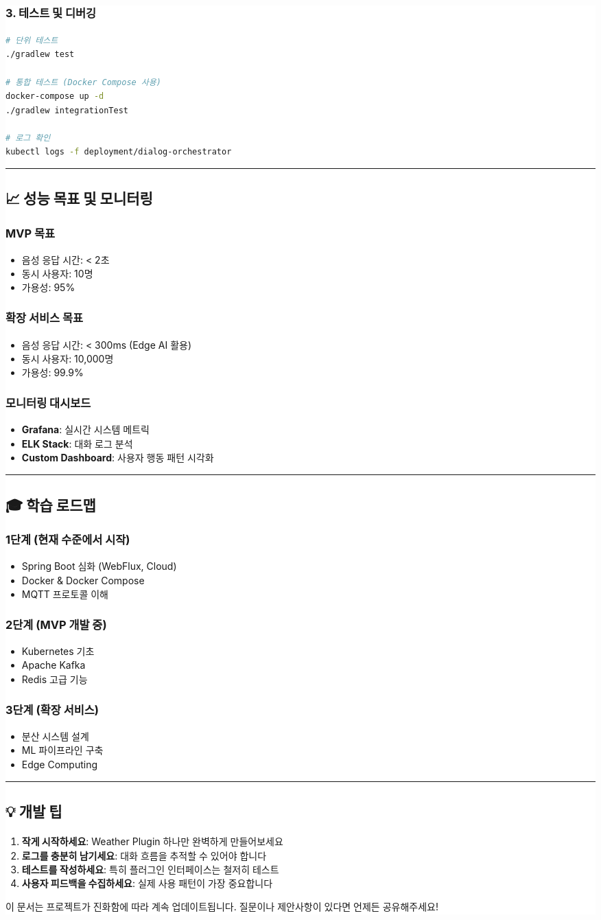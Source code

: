 ### 3. 테스트 및 디버깅

```bash
# 단위 테스트
./gradlew test

# 통합 테스트 (Docker Compose 사용)
docker-compose up -d
./gradlew integrationTest

# 로그 확인
kubectl logs -f deployment/dialog-orchestrator
```

---

## 📈 성능 목표 및 모니터링

### MVP 목표
- 음성 응답 시간: < 2초
- 동시 사용자: 10명
- 가용성: 95%

### 확장 서비스 목표
- 음성 응답 시간: < 300ms (Edge AI 활용)
- 동시 사용자: 10,000명
- 가용성: 99.9%

### 모니터링 대시보드
- **Grafana**: 실시간 시스템 메트릭
- **ELK Stack**: 대화 로그 분석
- **Custom Dashboard**: 사용자 행동 패턴 시각화

---

## 🎓 학습 로드맵

### 1단계 (현재 수준에서 시작)
- Spring Boot 심화 (WebFlux, Cloud)
- Docker & Docker Compose
- MQTT 프로토콜 이해

### 2단계 (MVP 개발 중)
- Kubernetes 기초
- Apache Kafka
- Redis 고급 기능

### 3단계 (확장 서비스)
- 분산 시스템 설계
- ML 파이프라인 구축
- Edge Computing

---

## 💡 개발 팁

1. **작게 시작하세요**: Weather Plugin 하나만 완벽하게 만들어보세요
2. **로그를 충분히 남기세요**: 대화 흐름을 추적할 수 있어야 합니다
3. **테스트를 작성하세요**: 특히 플러그인 인터페이스는 철저히 테스트
4. **사용자 피드백을 수집하세요**: 실제 사용 패턴이 가장 중요합니다

이 문서는 프로젝트가 진화함에 따라 계속 업데이트됩니다. 질문이나 제안사항이 있다면 언제든 공유해주세요!